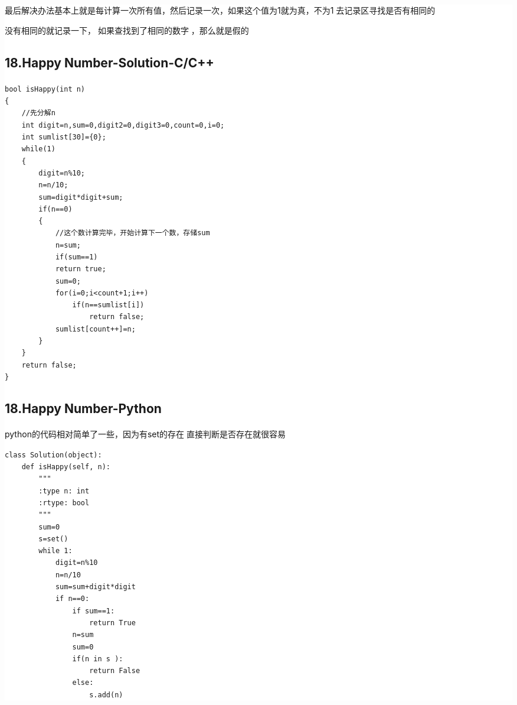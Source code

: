 最后解决办法基本上就是每计算一次所有值，然后记录一次，如果这个值为1就为真，不为1 去记录区寻找是否有相同的

没有相同的就记录一下， 如果查找到了相同的数字 ，那么就是假的

## 18.Happy Number-Solution-C/C++

	bool isHappy(int n)
	{
	    //先分解n
	    int digit=n,sum=0,digit2=0,digit3=0,count=0,i=0;
	    int sumlist[30]={0};
	    while(1)
	    {
	        digit=n%10;
	        n=n/10;
	        sum=digit*digit+sum;
	        if(n==0)
	        {
	            //这个数计算完毕，开始计算下一个数，存储sum
	            n=sum;
	            if(sum==1)
	            return true;
	            sum=0;
	            for(i=0;i<count+1;i++)
	                if(n==sumlist[i])
	                    return false;
	            sumlist[count++]=n;
	        }
	    }
	    return false;
	}

## 18.Happy Number-Python

python的代码相对简单了一些，因为有set的存在 直接判断是否存在就很容易

	class Solution(object):
	    def isHappy(self, n):
	        """
	        :type n: int
	        :rtype: bool
	        """
	        sum=0
	        s=set()
	        while 1:
	            digit=n%10
	            n=n/10
	            sum=sum+digit*digit
	            if n==0:
	                if sum==1:
	                    return True
	                n=sum
	                sum=0
	                if(n in s ):
	                    return False
	                else:
	                    s.add(n)
